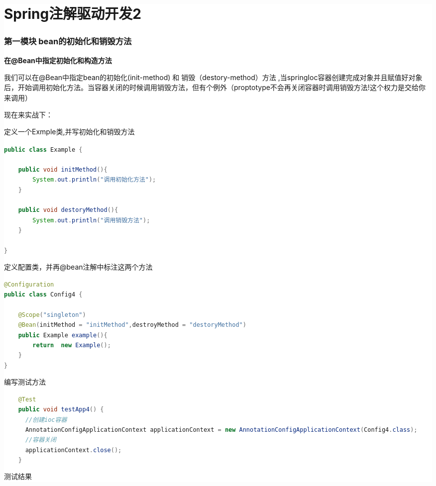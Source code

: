 # Spring注解驱动开发2

### 第一模块 bean的初始化和销毁方法

**在@Bean中指定初始化和构造方法**

我们可以在@Bean中指定bean的初始化(init-method) 和 销毁（destory-method）方法 ,当springIoc容器创建完成对象并且赋值好对象后，开始调用初始化方法。当容器关闭的时候调用销毁方法，但有个例外（proptotype不会再关闭容器时调用销毁方法!这个权力是交给你来调用）

现在来实战下：

定义一个Exmple类,并写初始化和销毁方法

```java
public class Example {

    public void initMethod(){
        System.out.println("调用初始化方法");
    }

    public void destoryMethod(){
        System.out.println("调用销毁方法");
    }

}
```

定义配置类，并再@bean注解中标注这两个方法

```java
@Configuration
public class Config4 {

    @Scope("singleton")
    @Bean(initMethod = "initMethod",destroyMethod = "destoryMethod")
    public Example example(){
        return  new Example();
    }
}
```

编写测试方法

```java
    @Test
    public void testApp4() {
      //创建ioc容器
      AnnotationConfigApplicationContext applicationContext = new AnnotationConfigApplicationContext(Config4.class);
      //容器关闭
      applicationContext.close();
    }
```

测试结果
